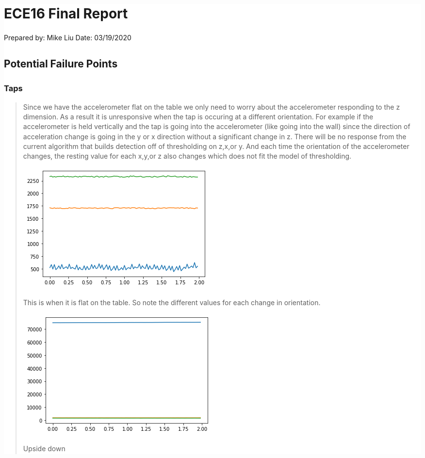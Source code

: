 # ECE16 Final Report
Prepared by: Mike Liu
Date: 03/19/2020

## Potential Failure Points
### Taps
> Since we have the accelerometer flat on the table we only need to worry about the accelerometer responding to the z dimension. As a result it is unresponsive when the tap is occuring at a different orientation. For example if the accelerometer is held vertically and the tap is going into the accelerometer (like going into the wall) since the direction of acceleration change is going in the y or x direction without a significant change in z. There will be no response from the current algorithm that builds detection off of thresholding on z,x,or y. And each time the orientation of the accelerometer changes, the resting value for each x,y,or z also changes which does not fit the model of thresholding.
>
>![flat_on_table](fig/FINAL_IMAGES/flat_on_table.png)
>
> This is when it is flat on the table. So note the different values for each change in orientation.
>
>![upside_donw](fig/FINAL_IMAGES/upside_down.png)
>
>Upside down
>